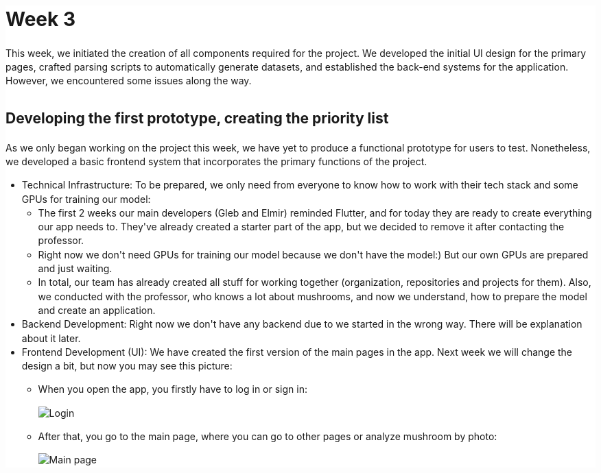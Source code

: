 # Week 3 #

This week, we initiated the creation of all components required for the project. We developed the initial UI design for
the primary pages, crafted parsing scripts to automatically generate datasets, and established the back-end systems for
the application. However, we encountered some issues along the way.

## Developing the first prototype, creating the priority list ## 

As we only began working on the project this week, we have yet to produce a functional prototype for users to test.
Nonetheless, we developed a basic frontend system that incorporates the primary functions of the project.

- Technical Infrastructure: To be prepared, we only need from everyone to know how to work with their tech stack and
  some GPUs for training our model:
  - The first 2 weeks our main developers (Gleb and Elmir) reminded Flutter, and for today they are ready to create
    everything our app needs to. They've already created a starter part of the app, but we decided to remove it after
    contacting the professor.
  - Right now we don't need GPUs for training our model because we don't have the model:) But our own GPUs are
    prepared and just waiting.
  - In total, our team has already created all stuff for working together (organization, repositories and projects for
    them). Also, we conducted with the professor, who knows a lot about mushrooms, and now we understand, how to
    prepare the model and create an application.
- Backend Development: Right now we don't have any backend due to we started in the wrong way.
  There will be explanation about it later.
- Frontend Development (UI):
  We have created the first version of the main pages in the app. Next week we will change the design a bit, but now you
  may see this picture:
  - When you open the app, you firstly have to log in or sign
    in:

    <div style="">
      <img src="/2023/Mushroomity/login_page.png" alt="Login" width="376" height="768">
    </div>

  - After that, you go to the main page, where you can go to other pages or analyze mushroom by
    photo:

    <div style="">
      <img src="/2023/Mushroomity/main_page.png" alt="Main page" width="376" height="768">
    </div>
